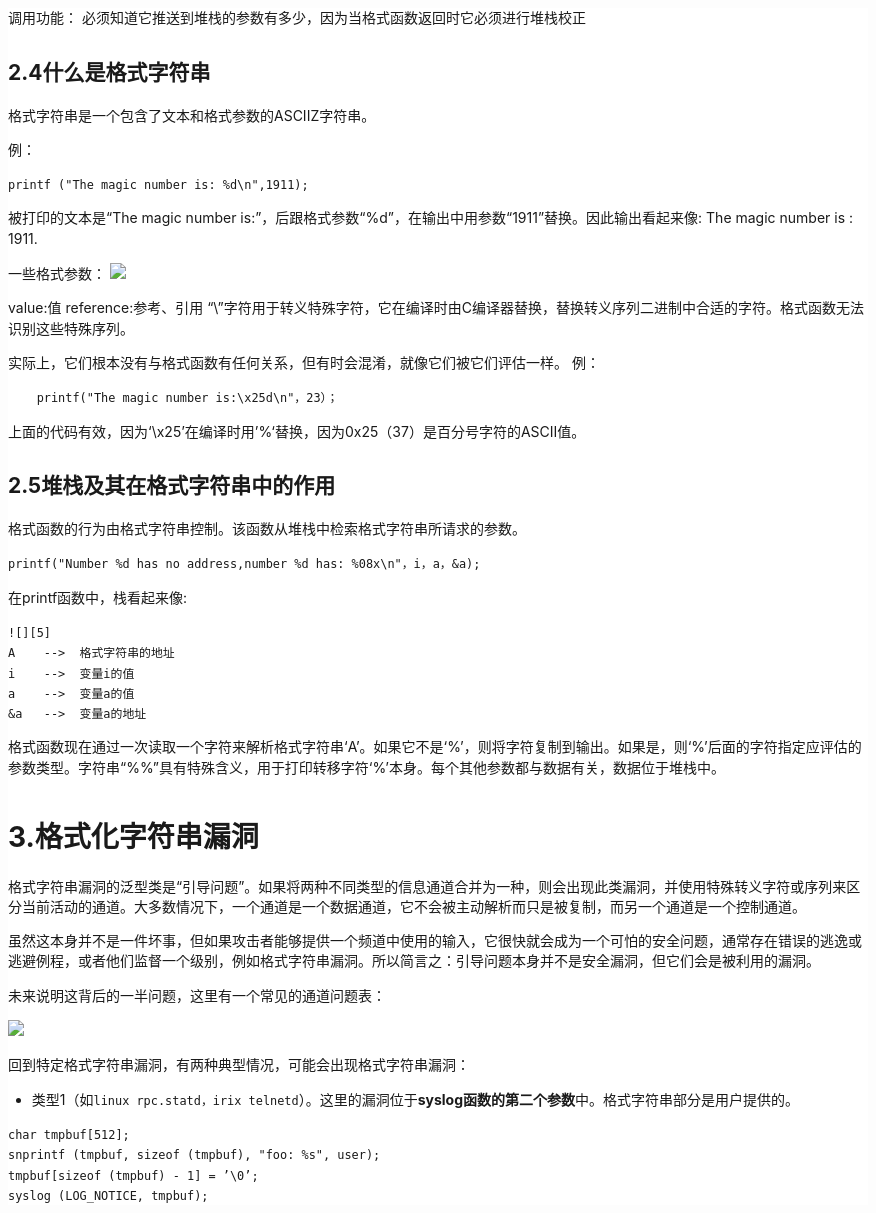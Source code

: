 调用功能：
		必须知道它推送到堆栈的参数有多少，因为当格式函数返回时它必须进行堆栈校正

## 2.4什么是格式字符串
格式字符串是一个包含了文本和格式参数的ASCIIZ字符串。
		
例：
			
	printf ("The magic number is: %d\n",1911);
		
被打印的文本是“The magic number is:”，后跟格式参数“%d”，在输出中用参数“1911”替换。因此输出看起来像: The magic number is : 1911.

一些格式参数：
		![][4]
		
value:值  reference:参考、引用
“\”字符用于转义特殊字符，它在编译时由C编译器替换，替换转义序列二进制中合适的字符。格式函数无法识别这些特殊序列。

实际上，它们根本没有与格式函数有任何关系，但有时会混淆，就像它们被它们评估一样。
例：
			
		printf("The magic number is:\x25d\n"，23）；
上面的代码有效，因为‘\x25’在编译时用’%‘替换，因为0x25（37）是百分号字符的ASCII值。

## 2.5堆栈及其在格式字符串中的作用
格式函数的行为由格式字符串控制。该函数从堆栈中检索格式字符串所请求的参数。
	
	printf("Number %d has no address,number %d has: %08x\n"，i，a，&a);
在printf函数中，栈看起来像:	
```
![][5]
A    -->  格式字符串的地址
i    -->  变量i的值
a    -->  变量a的值
&a   -->  变量a的地址
```

格式函数现在通过一次读取一个字符来解析格式字符串‘A’。如果它不是‘%’，则将字符复制到输出。如果是，则‘%’后面的字符指定应评估的参数类型。字符串“%%”具有特殊含义，用于打印转移字符‘%’本身。每个其他参数都与数据有关，数据位于堆栈中。
			
			
# 3.格式化字符串漏洞
格式字符串漏洞的泛型类是“引导问题”。如果将两种不同类型的信息通道合并为一种，则会出现此类漏洞，并使用特殊转义字符或序列来区分当前活动的通道。大多数情况下，一个通道是一个数据通道，它不会被主动解析而只是被复制，而另一个通道是一个控制通道。

虽然这本身并不是一件坏事，但如果攻击者能够提供一个频道中使用的输入，它很快就会成为一个可怕的安全问题，通常存在错误的逃逸或逃避例程，或者他们监督一个级别，例如格式字符串漏洞。所以简言之：引导问题本身并不是安全漏洞，但它们会是被利用的漏洞。

未来说明这背后的一半问题，这里有一个常见的通道问题表：

![][6]
		
回到特定格式字符串漏洞，有两种典型情况，可能会出现格式字符串漏洞：

- 类型1（如```linux rpc.statd，irix telnetd```）。这里的漏洞位于**syslog函数的第二个参数**中。格式字符串部分是用户提供的。
``` 
char tmpbuf[512];
snprintf (tmpbuf, sizeof (tmpbuf), "foo: %s", user);
tmpbuf[sizeof (tmpbuf) - 1] = ’\0’;
syslog (LOG_NOTICE, tmpbuf);
```


  [1]: https://crypto.stanford.edu/cs155/papers/formatstring-1.2.pdf
  [2]: https://github.com/yagamihikari123/yagamihikari123.github.io/blob/master/formatstring/photos/photo1.png
  [3]: https://github.com/yagamihikari123/yagamihikari123.github.io/blob/master/formatstring/photos/photo2.png
  [4]: https://github.com/yagamihikari123/yagamihikari123.github.io/blob/master/formatstring/photos/photo3.png
  [5]: https://github.com/yagamihikari123/yagamihikari123.github.io/blob/master/formatstring/photos/photo4.png
  [6]: https://github.com/yagamihikari123/yagamihikari123.github.io/blob/master/formatstring/photos/photo6.png
  [7]: https://github.com/yagamihikari123/yagamihikari123.github.io/blob/master/formatstring/photos/photo5.png